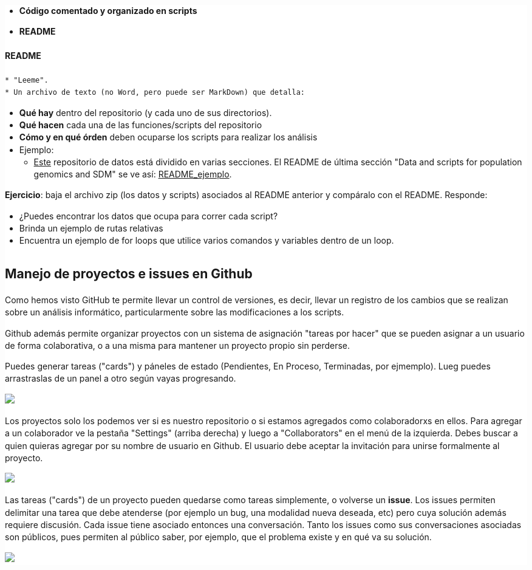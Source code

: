 * **Código comentado y organizado en scripts** 

* **README** 


#### README
	* "Leeme".
	* Un archivo de texto (no Word, pero puede ser MarkDown) que detalla:
   * **Qué hay** dentro del repositorio (y cada uno de sus directorios).
   * **Qué hacen** cada una de las funciones/scripts del repositorio
   * **Cómo y en qué órden** deben ocuparse los scripts para realizar los análisis
* Ejemplo:
    * [Este](https://datadryad.org/resource/doi:10.5061/dryad.f7248) repositorio de datos está dividido en varias secciones. El README de última sección "Data and scripts for population genomics and SDM" se ve así: [README_ejemplo](README_ejemplo.md).

    
**Ejercicio**: baja el archivo zip (los datos y scripts) asociados al README anterior y compáralo con el README. Responde:

* ¿Puedes encontrar los datos que ocupa para correr cada script? 
* Brinda un ejemplo de rutas relativas
* Encuentra un ejemplo de for loops que utilice varios comandos y variables dentro de un loop.

    

## Manejo de proyectos e issues en Github

Como hemos visto GitHub te permite llevar un control de versiones, es decir, llevar un registro de los cambios que se realizan sobre un análisis informático, particularmente sobre las modificaciones a los scripts.

Github además permite organizar proyectos con un sistema de asignación "tareas por hacer" que se pueden asignar a un usuario de forma colaborativa, o a una misma para mantener un proyecto propio sin perderse.

Puedes generar tareas ("cards") y páneles de estado (Pendientes, En Proceso, Terminadas, por ejmemplo). Lueg puedes arrastraslas de un panel a otro según vayas progresando.

![](github_projec.png)


Los proyectos solo los podemos ver si es nuestro repositorio o si estamos agregados como colaboradorxs en ellos. Para agregar a un colaborador ve la pestaña "Settings" (arriba derecha) y luego a "Collaborators" en el menú de la izquierda. Debes buscar a quien quieras agregar por su nombre de usuario en Github. El usuario debe aceptar la invitación para unirse formalmente al proyecto.

![](github_add_collaborator.png)

Las tareas ("cards") de un proyecto pueden quedarse como tareas simplemente, o volverse un **issue**. Los issues permiten delimitar una tarea que debe atenderse (por ejemplo un bug, una modalidad nueva deseada, etc) pero cuya solución además requiere discusión. Cada issue tiene asociado entonces una conversación. Tanto los issues como sus conversaciones asociadas son públicos, pues permiten al público saber, por ejemplo, que el problema existe y en qué va su solución.

![](github_issues.png)
  